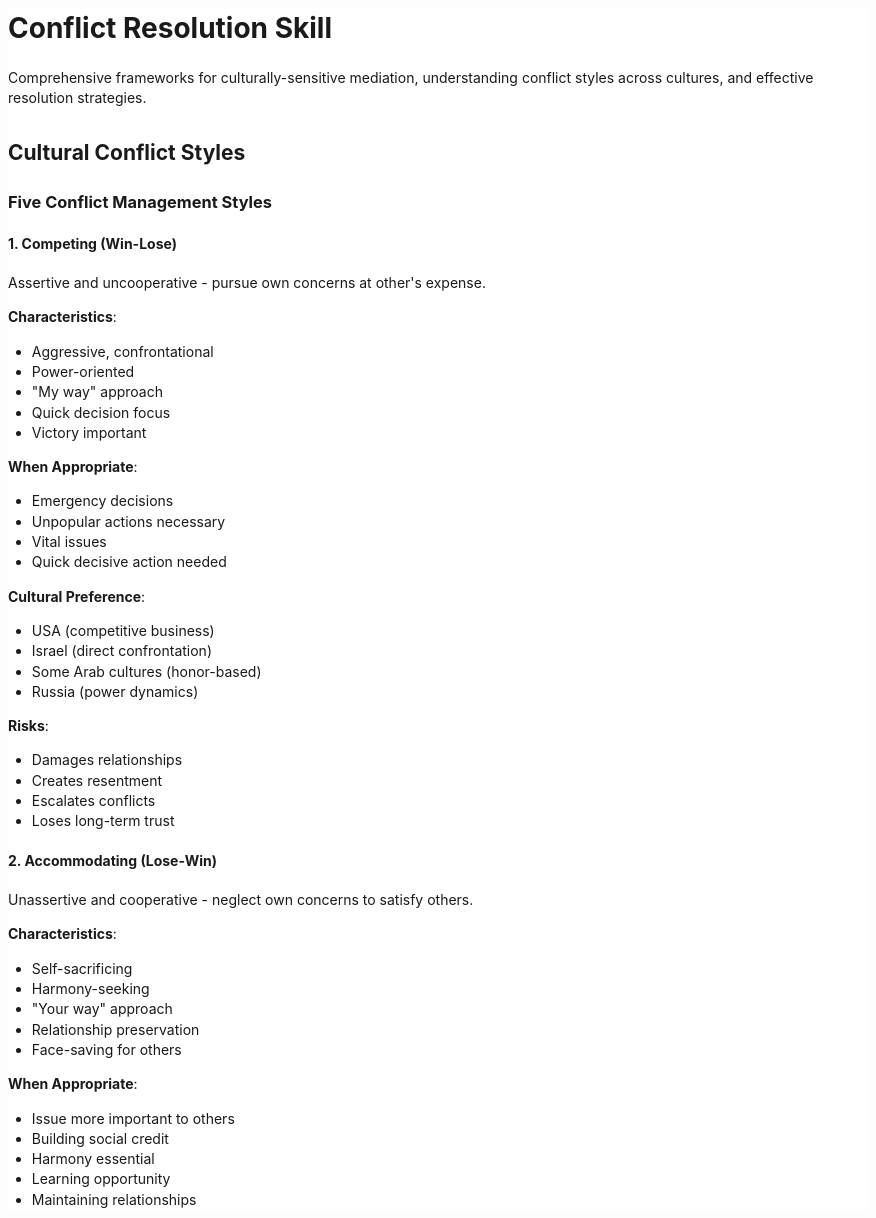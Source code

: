 # Conflict Resolution Skill

Comprehensive frameworks for culturally-sensitive mediation, understanding conflict styles across cultures, and effective resolution strategies.

## Cultural Conflict Styles

### Five Conflict Management Styles

#### 1. Competing (Win-Lose)
Assertive and uncooperative - pursue own concerns at other's expense.

**Characteristics**:
- Aggressive, confrontational
- Power-oriented
- "My way" approach
- Quick decision focus
- Victory important

**When Appropriate**:
- Emergency decisions
- Unpopular actions necessary
- Vital issues
- Quick decisive action needed

**Cultural Preference**:
- USA (competitive business)
- Israel (direct confrontation)
- Some Arab cultures (honor-based)
- Russia (power dynamics)

**Risks**:
- Damages relationships
- Creates resentment
- Escalates conflicts
- Loses long-term trust

#### 2. Accommodating (Lose-Win)
Unassertive and cooperative - neglect own concerns to satisfy others.

**Characteristics**:
- Self-sacrificing
- Harmony-seeking
- "Your way" approach
- Relationship preservation
- Face-saving for others

**When Appropriate**:
- Issue more important to others
- Building social credit
- Harmony essential
- Learning opportunity
- Maintaining relationships

